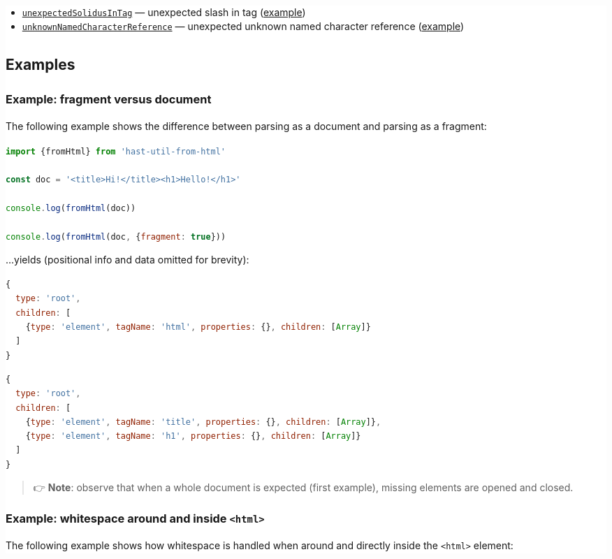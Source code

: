 *   [`unexpectedSolidusInTag`](https://html.spec.whatwg.org/multipage/parsing.html#parse-error-unexpected-solidus-in-tag) — unexpected slash in tag ([example](https://github.com/syntax-tree/hast-util-from-html/blob/main/test/parse-error/unexpected-solidus-in-tag/index.html))
*   [`unknownNamedCharacterReference`](https://html.spec.whatwg.org/multipage/parsing.html#parse-error-unknown-named-character-reference) — unexpected unknown named character reference ([example](https://github.com/syntax-tree/hast-util-from-html/blob/main/test/parse-error/unknown-named-character-reference/index.html))



## Examples

### Example: fragment versus document

The following example shows the difference between parsing as a document and
parsing as a fragment:

```js
import {fromHtml} from 'hast-util-from-html'

const doc = '<title>Hi!</title><h1>Hello!</h1>'

console.log(fromHtml(doc))

console.log(fromHtml(doc, {fragment: true}))
```

…yields (positional info and data omitted for brevity):

```js
{
  type: 'root',
  children: [
    {type: 'element', tagName: 'html', properties: {}, children: [Array]}
  ]
}
```

```js
{
  type: 'root',
  children: [
    {type: 'element', tagName: 'title', properties: {}, children: [Array]},
    {type: 'element', tagName: 'h1', properties: {}, children: [Array]}
  ]
}
```

> 👉 **Note**: observe that when a whole document is expected (first example),
> missing elements are opened and closed.

### Example: whitespace around and inside `<html>`

The following example shows how whitespace is handled when around and directly
inside the `<html>` element:


[build-badge]: https://github.com/syntax-tree/hast-util-from-html/workflows/main/badge.svg
[build]: https://github.com/syntax-tree/hast-util-from-html/actions
[coverage-badge]: https://img.shields.io/codecov/c/github/syntax-tree/hast-util-from-html.svg
[coverage]: https://codecov.io/github/syntax-tree/hast-util-from-html
[downloads-badge]: https://img.shields.io/npm/dm/hast-util-from-html.svg
[downloads]: https://www.npmjs.com/package/hast-util-from-html
[size-badge]: https://img.shields.io/badge/dynamic/json?label=minzipped%20size&query=$.size.compressedSize&url=https://deno.bundlejs.com/?q=hast-util-from-html
[size]: https://bundlejs.com/?q=hast-util-from-html
[sponsors-badge]: https://opencollective.com/unified/sponsors/badge.svg
[backers-badge]: https://opencollective.com/unified/backers/badge.svg
[collective]: https://opencollective.com/unified
[chat-badge]: https://img.shields.io/badge/chat-discussions-success.svg
[chat]: https://github.com/syntax-tree/unist/discussions
[npm]: https://docs.npmjs.com/cli/install
[esm]: https://gist.github.com/sindresorhus/a39789f98801d908bbc7ff3ecc99d99c
[esmsh]: https://esm.sh
[typescript]: https://www.typescriptlang.org
[license]: license
[author]: https://wooorm.com
[health]: https://github.com/syntax-tree/.github
[contributing]: https://github.com/syntax-tree/.github/blob/main/contributing.md
[support]: https://github.com/syntax-tree/.github/blob/main/support.md
[coc]: https://github.com/syntax-tree/.github/blob/main/code-of-conduct.md
[xss]: https://en.wikipedia.org/wiki/Cross-site_scripting
[hast]: https://github.com/syntax-tree/hast
[root]: https://github.com/syntax-tree/hast#root
[hast-util-sanitize]: https://github.com/syntax-tree/hast-util-sanitize
[hast-util-from-parse5]: https://github.com/syntax-tree/hast-util-from-parse5
[hast-util-to-html]: https://github.com/syntax-tree/hast-util-to-html
[xast-util-from-xml]: https://github.com/syntax-tree/xast-util-from-xml
[rehype-parse]: https://github.com/rehypejs/rehype/tree/main/packages/rehype-parse#readme
[rehype-format]: https://github.com/rehypejs/rehype-format
[parse5]: https://github.com/inikulin/parse5
[parse-errors]: https://html.spec.whatwg.org/multipage/parsing.html#parse-errors
[vfile-message]: https://github.com/vfile/vfile-message#vfilemessagereason-place-origin
[hast-util-from-html-isomorphic]: https://github.com/syntax-tree/hast-util-from-html-isomorphic
[compatible]: https://github.com/vfile/vfile#compatible
[api-from-html]: #fromhtmlvalue-options
[api-error-code]: #errorcode
[api-error-severity]: #errorseverity
[api-on-error]: #onerror
[api-options]: #options
